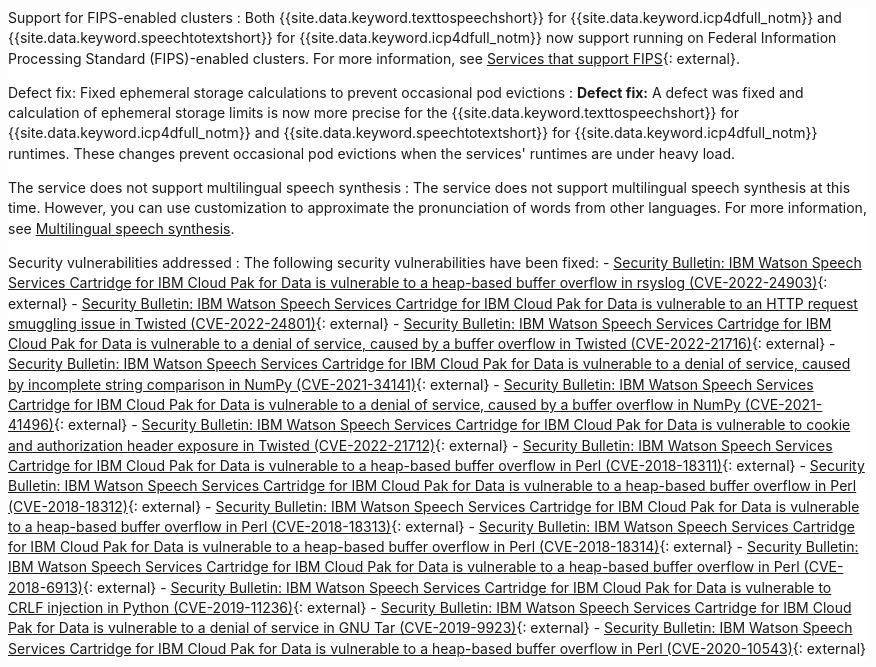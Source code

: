Support for FIPS-enabled clusters
:   Both {{site.data.keyword.texttospeechshort}} for {{site.data.keyword.icp4dfull_notm}} and {{site.data.keyword.speechtotextshort}} for {{site.data.keyword.icp4dfull_notm}} now support running on Federal Information Processing Standard (FIPS)-enabled clusters. For more information, see [Services that support FIPS](https://www.ibm.com/docs/en/cloud-paks/cp-data/4.5.x?topic=considerations-services-that-support-fips){: external}.

Defect fix: Fixed ephemeral storage calculations to prevent occasional pod evictions
:   **Defect fix:** A defect was fixed and calculation of ephemeral storage limits is now more precise for the {{site.data.keyword.texttospeechshort}} for {{site.data.keyword.icp4dfull_notm}} and {{site.data.keyword.speechtotextshort}} for {{site.data.keyword.icp4dfull_notm}} runtimes. These changes prevent occasional pod evictions when the services' runtimes are under heavy load.

The service does not support multilingual speech synthesis
:   The service does not support multilingual speech synthesis at this time. However, you can use customization to approximate the pronunciation of words from other languages. For more information, see [Multilingual speech synthesis](/docs/text-to-speech?topic=text-to-speech-voices-use#synthesis-multilingual).

Security vulnerabilities addressed
:   The following security vulnerabilities have been fixed:
    - [Security Bulletin: IBM Watson Speech Services Cartridge for IBM Cloud Pak for Data is vulnerable to a heap-based buffer overflow in rsyslog (CVE-2022-24903)](https://www.ibm.com/support/pages/node/6610096){: external}
    - [Security Bulletin: IBM Watson Speech Services Cartridge for IBM Cloud Pak for Data is vulnerable to an HTTP request smuggling issue in Twisted (CVE-2022-24801)](https://www.ibm.com/support/pages/node/6610098){: external}
    - [Security Bulletin: IBM Watson Speech Services Cartridge for IBM Cloud Pak for Data is vulnerable to a denial of service, caused by a buffer overflow in Twisted (CVE-2022-21716)](https://www.ibm.com/support/pages/node/6610100){: external}
    - [Security Bulletin: IBM Watson Speech Services Cartridge for IBM Cloud Pak for Data is vulnerable to a denial of service, caused by incomplete string comparison in NumPy (CVE-2021-34141)](https://www.ibm.com/support/pages/node/6610102){: external}
    - [Security Bulletin: IBM Watson Speech Services Cartridge for IBM Cloud Pak for Data is vulnerable to a denial of service, caused by a buffer overflow in NumPy (CVE-2021-41496)](https://www.ibm.com/support/pages/node/6610104){: external}
    - [Security Bulletin: IBM Watson Speech Services Cartridge for IBM Cloud Pak for Data is vulnerable to cookie and authorization header exposure in Twisted (CVE-2022-21712)](https://www.ibm.com/support/pages/node/6605065){: external}
    - [Security Bulletin: IBM Watson Speech Services Cartridge for IBM Cloud Pak for Data is vulnerable to a heap-based buffer overflow in Perl (CVE-2018-18311)](https://www.ibm.com/support/pages/node/6610118){: external}
    - [Security Bulletin: IBM Watson Speech Services Cartridge for IBM Cloud Pak for Data is vulnerable to a heap-based buffer overflow in Perl (CVE-2018-18312)](https://www.ibm.com/support/pages/node/6610122){: external}
    - [Security Bulletin: IBM Watson Speech Services Cartridge for IBM Cloud Pak for Data is vulnerable to a heap-based buffer overflow in Perl (CVE-2018-18313)](https://www.ibm.com/support/pages/node/6610124){: external}
    - [Security Bulletin: IBM Watson Speech Services Cartridge for IBM Cloud Pak for Data is vulnerable to a heap-based buffer overflow in Perl (CVE-2018-18314)](https://www.ibm.com/support/pages/node/6610126){: external}
    - [Security Bulletin: IBM Watson Speech Services Cartridge for IBM Cloud Pak for Data is vulnerable to a heap-based buffer overflow in Perl (CVE-2018-6913)](https://www.ibm.com/support/pages/node/6610128){: external}
    - [Security Bulletin: IBM Watson Speech Services Cartridge for IBM Cloud Pak for Data is vulnerable to CRLF injection in Python (CVE-2019-11236)](https://www.ibm.com/support/pages/node/6610234){: external}
    - [Security Bulletin: IBM Watson Speech Services Cartridge for IBM Cloud Pak for Data is vulnerable to a denial of service in GNU Tar (CVE-2019-9923)](https://www.ibm.com/support/pages/node/6610238){: external}
    - [Security Bulletin: IBM Watson Speech Services Cartridge for IBM Cloud Pak for Data is vulnerable to a heap-based buffer overflow in Perl (CVE-2020-10543)](https://www.ibm.com/support/pages/node/6610240){: external}